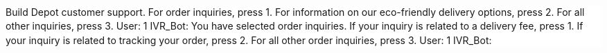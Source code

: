 Build 
Depot 
customer 
support. 
For 
order 
inquiries, 
press 
1. 
For 
information 
on 
our 
eco-friendly 
delivery 
options, 
press 
2. 
For 
all 
other 
inquiries, 
press 
3.
User: 
1
IVR_Bot: 
You 
have 
selected 
order 
inquiries. 
If 
your 
inquiry 
is 
related 
to 
a 
delivery 
fee, 
press 
1. 
If 
your 
inquiry 
is 
related 
to 
tracking 
your 
order, 
press 
2. 
For 
all 
other 
order 
inquiries, 
press 
3.
User: 
1
IVR_Bot: 